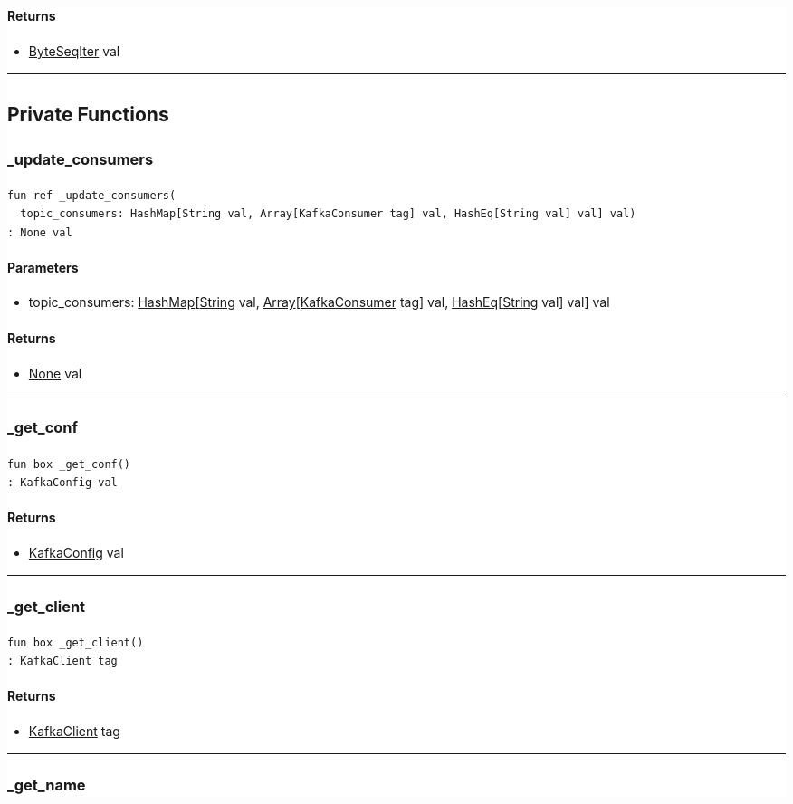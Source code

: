 #### Returns

* [ByteSeqIter](builtin-ByteSeqIter) val

---

## Private Functions

### _update_consumers

```pony
fun ref _update_consumers(
  topic_consumers: HashMap[String val, Array[KafkaConsumer tag] val, HashEq[String val] val] val)
: None val
```
#### Parameters

*   topic_consumers: [HashMap](collections-HashMap)\[[String](builtin-String) val, [Array](builtin-Array)\[[KafkaConsumer](pony-kafka-KafkaConsumer) tag\] val, [HashEq](collections-HashEq)\[[String](builtin-String) val\] val\] val

#### Returns

* [None](builtin-None) val

---

### _get_conf

```pony
fun box _get_conf()
: KafkaConfig val
```

#### Returns

* [KafkaConfig](pony-kafka-KafkaConfig) val

---

### _get_client

```pony
fun box _get_client()
: KafkaClient tag
```

#### Returns

* [KafkaClient](pony-kafka-KafkaClient) tag

---

### _get_name

